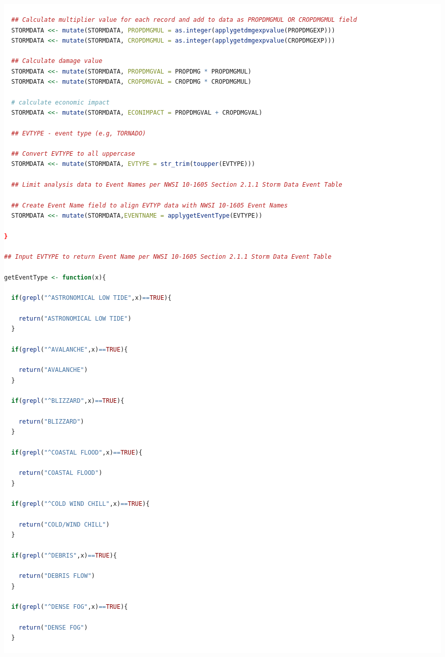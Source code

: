 ```r
  
  ## Calculate multiplier value for each record and add to data as PROPDMGMUL OR CROPDMGMUL field
  STORMDATA <<- mutate(STORMDATA, PROPDMGMUL = as.integer(applygetdmgexpvalue(PROPDMGEXP)))
  STORMDATA <<- mutate(STORMDATA, CROPDMGMUL = as.integer(applygetdmgexpvalue(CROPDMGEXP)))
 
  ## Calculate damage value 
  STORMDATA <<- mutate(STORMDATA, PROPDMGVAL = PROPDMG * PROPDMGMUL)
  STORMDATA <<- mutate(STORMDATA, CROPDMGVAL = CROPDMG * CROPDMGMUL)
  
  # calculate economic impact
  STORMDATA <<- mutate(STORMDATA, ECONIMPACT = PROPDMGVAL + CROPDMGVAL)
  
  ## EVTYPE - event type (e.g, TORNADO)
  
  ## Convert EVTYPE to all uppercase
  STORMDATA <<- mutate(STORMDATA, EVTYPE = str_trim(toupper(EVTYPE)))
  
  ## Limit analysis data to Event Names per NWSI 10-1605 Section 2.1.1 Storm Data Event Table 
  
  ## Create Event Name field to align EVTYP data with NWSI 10-1605 Event Names
  STORMDATA <<- mutate(STORMDATA,EVENTNAME = applygetEventType(EVTYPE))
  
}

## Input EVTYPE to return Event Name per NWSI 10-1605 Section 2.1.1 Storm Data Event Table 

getEventType <- function(x){
  
  if(grepl("^ASTRONOMICAL LOW TIDE",x)==TRUE){
    
    return("ASTRONOMICAL LOW TIDE")
  }
  
  if(grepl("^AVALANCHE",x)==TRUE){
    
    return("AVALANCHE")
  }
  
  if(grepl("^BLIZZARD",x)==TRUE){
    
    return("BLIZZARD")
  }
  
  if(grepl("^COASTAL FLOOD",x)==TRUE){
    
    return("COASTAL FLOOD")
  }
  
  if(grepl("^COLD WIND CHILL",x)==TRUE){
    
    return("COLD/WIND CHILL")
  }
  
  if(grepl("^DEBRIS",x)==TRUE){
    
    return("DEBRIS FLOW")
  }
  
  if(grepl("^DENSE FOG",x)==TRUE){
    
    return("DENSE FOG")
  }
  
```